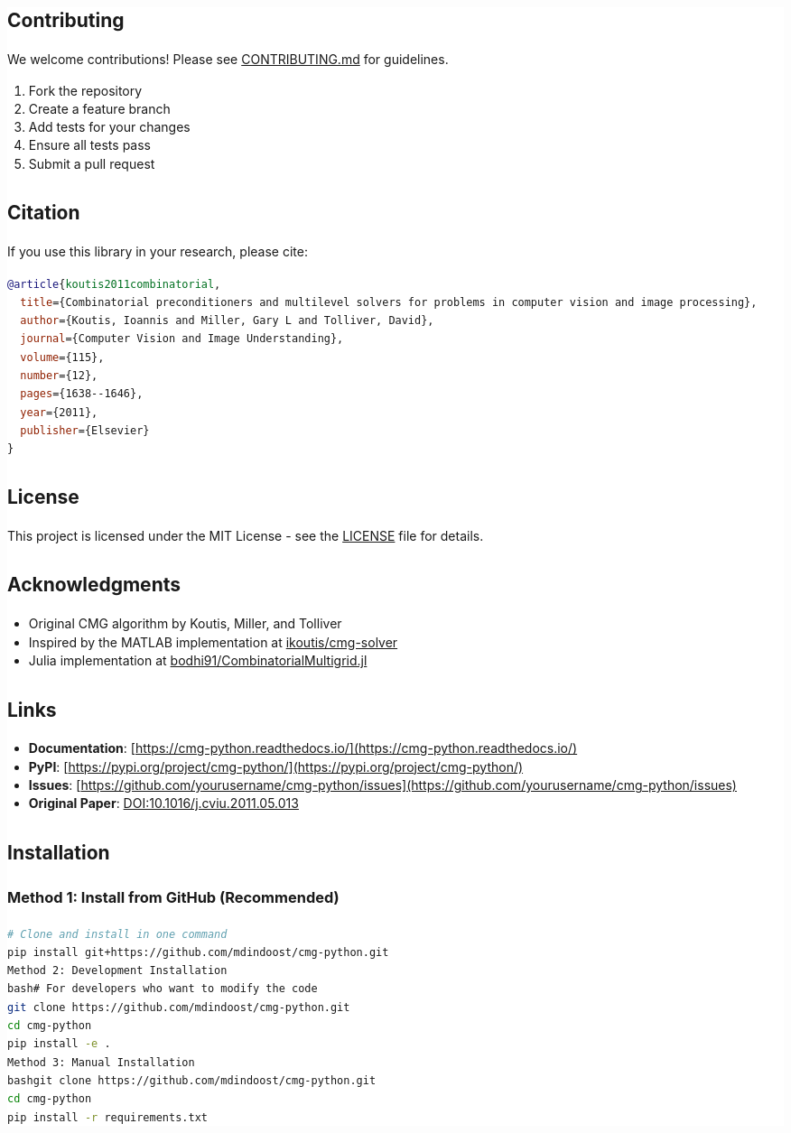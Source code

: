 ## Contributing

We welcome contributions! Please see [CONTRIBUTING.md](CONTRIBUTING.md) for guidelines.

1. Fork the repository
2. Create a feature branch
3. Add tests for your changes
4. Ensure all tests pass
5. Submit a pull request

## Citation

If you use this library in your research, please cite:

```bibtex
@article{koutis2011combinatorial,
  title={Combinatorial preconditioners and multilevel solvers for problems in computer vision and image processing},
  author={Koutis, Ioannis and Miller, Gary L and Tolliver, David},
  journal={Computer Vision and Image Understanding},
  volume={115},
  number={12},
  pages={1638--1646},
  year={2011},
  publisher={Elsevier}
}
```

## License

This project is licensed under the MIT License - see the [LICENSE](LICENSE) file for details.

## Acknowledgments

- Original CMG algorithm by Koutis, Miller, and Tolliver
- Inspired by the MATLAB implementation at [ikoutis/cmg-solver](https://github.com/ikoutis/cmg-solver)
- Julia implementation at [bodhi91/CombinatorialMultigrid.jl](https://github.com/bodhi91/CombinatorialMultigrid.jl)

## Links

- **Documentation**: [https://cmg-python.readthedocs.io/](https://cmg-python.readthedocs.io/)
- **PyPI**: [https://pypi.org/project/cmg-python/](https://pypi.org/project/cmg-python/)
- **Issues**: [https://github.com/yourusername/cmg-python/issues](https://github.com/yourusername/cmg-python/issues)
- **Original Paper**: [DOI:10.1016/j.cviu.2011.05.013](https://doi.org/10.1016/j.cviu.2011.05.013)

## Installation

### Method 1: Install from GitHub (Recommended)
```bash
# Clone and install in one command
pip install git+https://github.com/mdindoost/cmg-python.git
Method 2: Development Installation
bash# For developers who want to modify the code
git clone https://github.com/mdindoost/cmg-python.git
cd cmg-python
pip install -e .
Method 3: Manual Installation
bashgit clone https://github.com/mdindoost/cmg-python.git
cd cmg-python
pip install -r requirements.txt
```